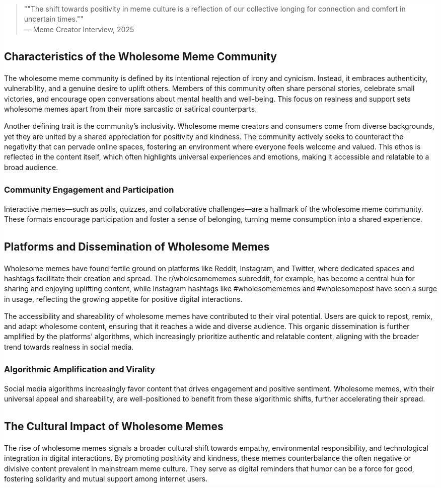 > ""The shift towards positivity in meme culture is a reflection of our collective longing for connection and comfort in uncertain times.""  
> — Meme Creator Interview, 2025

## Characteristics of the Wholesome Meme Community

The wholesome meme community is defined by its intentional rejection of irony and cynicism. Instead, it embraces authenticity, vulnerability, and a genuine desire to uplift others. Members of this community often share personal stories, celebrate small victories, and encourage open conversations about mental health and well-being. This focus on realness and support sets wholesome memes apart from their more sarcastic or satirical counterparts.

Another defining trait is the community’s inclusivity. Wholesome meme creators and consumers come from diverse backgrounds, yet they are united by a shared appreciation for positivity and kindness. The community actively seeks to counteract the negativity that can pervade online spaces, fostering an environment where everyone feels welcome and valued. This ethos is reflected in the content itself, which often highlights universal experiences and emotions, making it accessible and relatable to a broad audience.

### Community Engagement and Participation

Interactive memes—such as polls, quizzes, and collaborative challenges—are a hallmark of the wholesome meme community. These formats encourage participation and foster a sense of belonging, turning meme consumption into a shared experience.

## Platforms and Dissemination of Wholesome Memes

Wholesome memes have found fertile ground on platforms like Reddit, Instagram, and Twitter, where dedicated spaces and hashtags facilitate their creation and spread. The r/wholesomememes subreddit, for example, has become a central hub for sharing and enjoying uplifting content, while Instagram hashtags like #wholesomememes and #wholesomepost have seen a surge in usage, reflecting the growing appetite for positive digital interactions.

The accessibility and shareability of wholesome memes have contributed to their viral potential. Users are quick to repost, remix, and adapt wholesome content, ensuring that it reaches a wide and diverse audience. This organic dissemination is further amplified by the platforms’ algorithms, which increasingly prioritize authentic and relatable content, aligning with the broader trend towards realness in social media.

### Algorithmic Amplification and Virality

Social media algorithms increasingly favor content that drives engagement and positive sentiment. Wholesome memes, with their universal appeal and shareability, are well-positioned to benefit from these algorithmic shifts, further accelerating their spread.

## The Cultural Impact of Wholesome Memes

The rise of wholesome memes signals a broader cultural shift towards empathy, environmental responsibility, and technological integration in digital interactions. By promoting positivity and kindness, these memes counterbalance the often negative or divisive content prevalent in mainstream meme culture. They serve as digital reminders that humor can be a force for good, fostering solidarity and mutual support among internet users.
